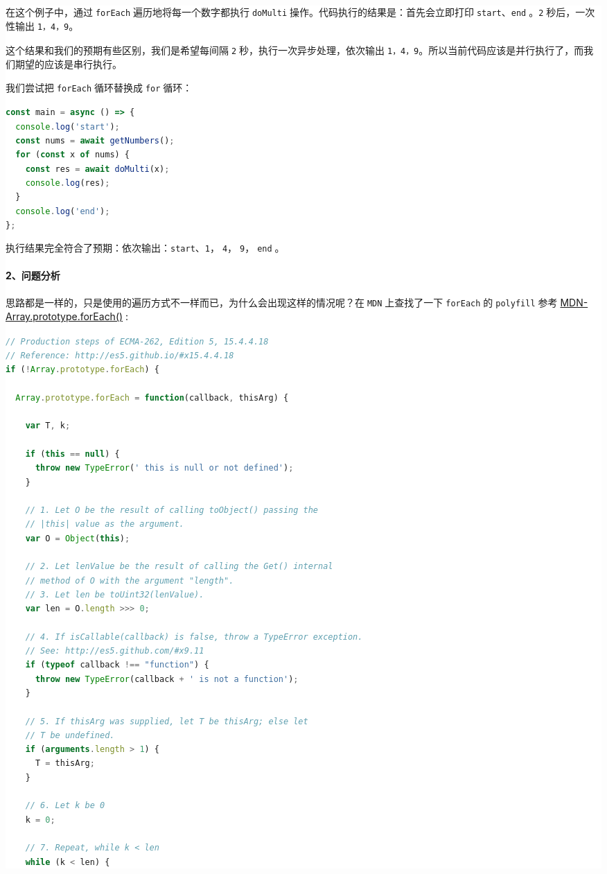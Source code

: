 在这个例子中，通过 `forEach` 遍历地将每一个数字都执行 `doMulti` 操作。代码执行的结果是：首先会立即打印 `start`、`end` 。`2` 秒后，一次性输出 `1，4，9`。

这个结果和我们的预期有些区别，我们是希望每间隔 `2` 秒，执行一次异步处理，依次输出 `1，4，9`。所以当前代码应该是并行执行了，而我们期望的应该是串行执行。

我们尝试把 `forEach` 循环替换成 `for` 循环：

```javascript
const main = async () => {
  console.log('start');
  const nums = await getNumbers();
  for (const x of nums) {
    const res = await doMulti(x);
    console.log(res);
  }
  console.log('end');
};
```

执行结果完全符合了预期：依次输出：`start`、`1`， `4`， `9`， `end` 。



#### 2、问题分析

思路都是一样的，只是使用的遍历方式不一样而已，为什么会出现这样的情况呢？在 `MDN` 上查找了一下 `forEach` 的 `polyfill` 参考 [MDN-Array.prototype.forEach()](https://developer.mozilla.org/zh-CN/docs/Web/JavaScript/Reference/Global_Objects/Array/forEach) :

```javascript
// Production steps of ECMA-262, Edition 5, 15.4.4.18
// Reference: http://es5.github.io/#x15.4.4.18
if (!Array.prototype.forEach) {

  Array.prototype.forEach = function(callback, thisArg) {

    var T, k;

    if (this == null) {
      throw new TypeError(' this is null or not defined');
    }

    // 1. Let O be the result of calling toObject() passing the
    // |this| value as the argument.
    var O = Object(this);

    // 2. Let lenValue be the result of calling the Get() internal
    // method of O with the argument "length".
    // 3. Let len be toUint32(lenValue).
    var len = O.length >>> 0;

    // 4. If isCallable(callback) is false, throw a TypeError exception. 
    // See: http://es5.github.com/#x9.11
    if (typeof callback !== "function") {
      throw new TypeError(callback + ' is not a function');
    }

    // 5. If thisArg was supplied, let T be thisArg; else let
    // T be undefined.
    if (arguments.length > 1) {
      T = thisArg;
    }

    // 6. Let k be 0
    k = 0;

    // 7. Repeat, while k < len
    while (k < len) {

```